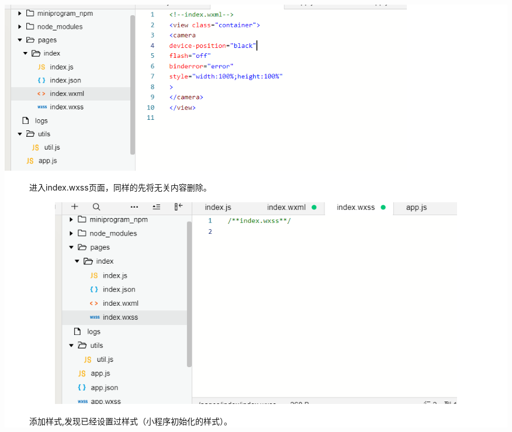 <img src='assets/20191117-01-马原涛-02.png' width='80%'>
</div>

&emsp;&emsp;&emsp;进入index.wxss页面，同样的先将无关内容删除。
<div align=center>
<img src='assets/20191117-01-马原涛-03.png' width='80%'>
</div>

&emsp;&emsp;&emsp;添加样式,发现已经设置过样式（小程序初始化的样式）。
<div align=center>